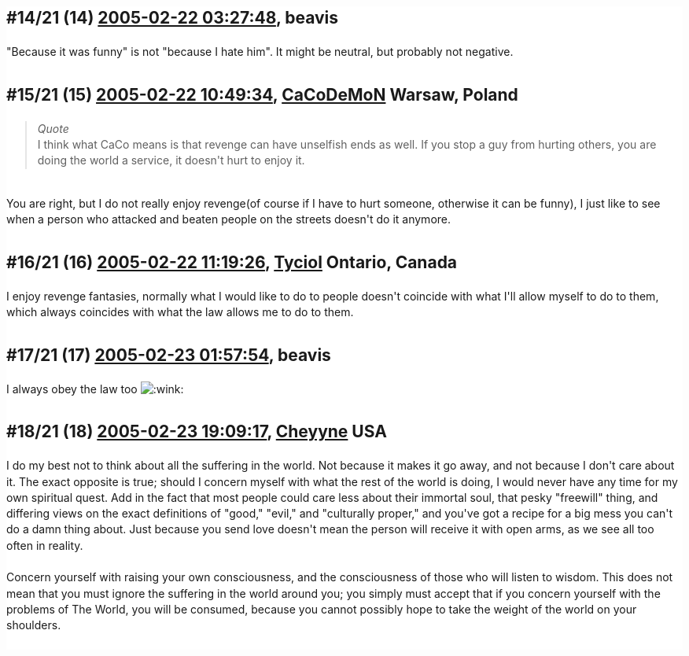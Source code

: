 ## \#14/21 (14) [2005-02-22 03:27:48](https://www.astralpulse.com/forums/index.php?msg=151421), beavis  ##
<section>
"Because it was funny" is not "because I hate him". It might be neutral, but probably not negative.
</section>

## \#15/21 (15) [2005-02-22 10:49:34](https://www.astralpulse.com/forums/index.php?msg=151497), [CaCoDeMoN](https://www.astralpulse.com/forums/profile/?u=4798) Warsaw, Poland ##
<section>
<blockquote class="bbc_standard_quote">
 <cite>
  Quote
 </cite>
 <br>
 I think what CaCo means is that revenge can have unselfish ends as well. If you stop a guy from hurting others, you are doing the world a service, it doesn't hurt to enjoy it.
 <br>
</blockquote>
<br>
You are right, but I do not really enjoy revenge(of course if I have to hurt someone, otherwise it can be funny), I just like to see when a person who attacked and beaten people on the streets doesn't do it anymore.
</section>

## \#16/21 (16) [2005-02-22 11:19:26](https://www.astralpulse.com/forums/index.php?msg=151512), [Tyciol](https://www.astralpulse.com/forums/profile/?u=7315) Ontario, Canada ##
<section>
I enjoy revenge fantasies, normally what I would like to do to people doesn't coincide with what I'll allow myself to do to them, which always coincides with what the law allows me to do to them.
</section>

## \#17/21 (17) [2005-02-23 01:57:54](https://www.astralpulse.com/forums/index.php?msg=151722), beavis  ##
<section>
I always obey the law too
<img alt=":wink:" class="smiley" src="https://www.astralpulse.com/forums/Smileys/fugue/wink.png" title="Wink"/>
</section>

## \#18/21 (18) [2005-02-23 19:09:17](https://www.astralpulse.com/forums/index.php?msg=151895), [Cheyyne](https://www.astralpulse.com/forums/profile/?u=4817) USA ##
<section>
I do my best not to think about all the suffering in the world. Not because it makes it go away, and not because I don't care about it. The exact opposite is true; should I concern myself with what the rest of the world is doing, I would never have any time for my own spiritual quest. Add in the fact that most people could care less about their immortal soul, that pesky "freewill" thing, and differing views on the exact definitions of "good," "evil," and "culturally proper," and you've got a recipe for a big mess you can't do a damn thing about. Just because you send love doesn't mean the person will receive it with open arms, as we see all too often in reality.
<br>
<br>
Concern yourself with raising your own consciousness, and the consciousness of those who will listen to wisdom. This does not mean that you must ignore the suffering in the world around you; you simply must accept that if you concern yourself with the problems of The World, you will be consumed, because you cannot possibly hope to take the weight of the world on your shoulders.
<br>
<br>